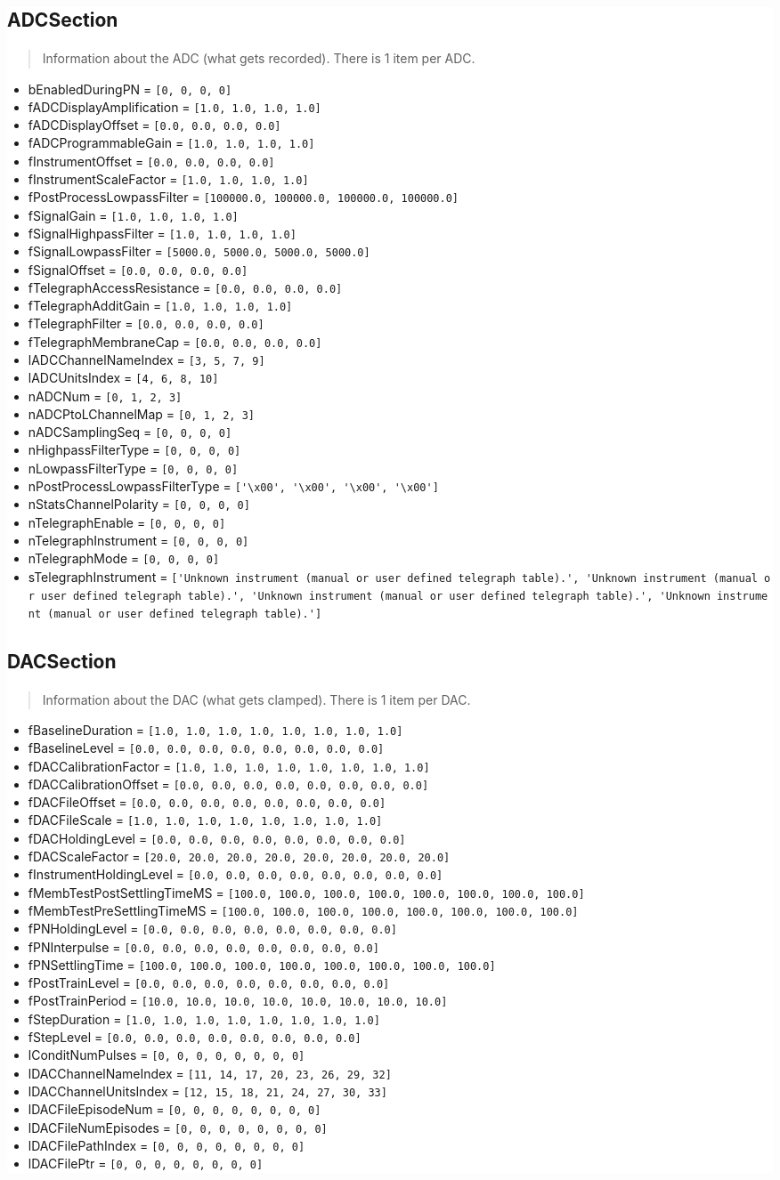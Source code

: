## ADCSection

> Information about the ADC (what gets recorded).     There is 1 item per ADC. 

* bEnabledDuringPN = `[0, 0, 0, 0]`
* fADCDisplayAmplification = `[1.0, 1.0, 1.0, 1.0]`
* fADCDisplayOffset = `[0.0, 0.0, 0.0, 0.0]`
* fADCProgrammableGain = `[1.0, 1.0, 1.0, 1.0]`
* fInstrumentOffset = `[0.0, 0.0, 0.0, 0.0]`
* fInstrumentScaleFactor = `[1.0, 1.0, 1.0, 1.0]`
* fPostProcessLowpassFilter = `[100000.0, 100000.0, 100000.0, 100000.0]`
* fSignalGain = `[1.0, 1.0, 1.0, 1.0]`
* fSignalHighpassFilter = `[1.0, 1.0, 1.0, 1.0]`
* fSignalLowpassFilter = `[5000.0, 5000.0, 5000.0, 5000.0]`
* fSignalOffset = `[0.0, 0.0, 0.0, 0.0]`
* fTelegraphAccessResistance = `[0.0, 0.0, 0.0, 0.0]`
* fTelegraphAdditGain = `[1.0, 1.0, 1.0, 1.0]`
* fTelegraphFilter = `[0.0, 0.0, 0.0, 0.0]`
* fTelegraphMembraneCap = `[0.0, 0.0, 0.0, 0.0]`
* lADCChannelNameIndex = `[3, 5, 7, 9]`
* lADCUnitsIndex = `[4, 6, 8, 10]`
* nADCNum = `[0, 1, 2, 3]`
* nADCPtoLChannelMap = `[0, 1, 2, 3]`
* nADCSamplingSeq = `[0, 0, 0, 0]`
* nHighpassFilterType = `[0, 0, 0, 0]`
* nLowpassFilterType = `[0, 0, 0, 0]`
* nPostProcessLowpassFilterType = `['\x00', '\x00', '\x00', '\x00']`
* nStatsChannelPolarity = `[0, 0, 0, 0]`
* nTelegraphEnable = `[0, 0, 0, 0]`
* nTelegraphInstrument = `[0, 0, 0, 0]`
* nTelegraphMode = `[0, 0, 0, 0]`
* sTelegraphInstrument = `['Unknown instrument (manual or user defined telegraph table).', 'Unknown instrument (manual or user defined telegraph table).', 'Unknown instrument (manual or user defined telegraph table).', 'Unknown instrument (manual or user defined telegraph table).']`

## DACSection

> Information about the DAC (what gets clamped).     There is 1 item per DAC. 

* fBaselineDuration = `[1.0, 1.0, 1.0, 1.0, 1.0, 1.0, 1.0, 1.0]`
* fBaselineLevel = `[0.0, 0.0, 0.0, 0.0, 0.0, 0.0, 0.0, 0.0]`
* fDACCalibrationFactor = `[1.0, 1.0, 1.0, 1.0, 1.0, 1.0, 1.0, 1.0]`
* fDACCalibrationOffset = `[0.0, 0.0, 0.0, 0.0, 0.0, 0.0, 0.0, 0.0]`
* fDACFileOffset = `[0.0, 0.0, 0.0, 0.0, 0.0, 0.0, 0.0, 0.0]`
* fDACFileScale = `[1.0, 1.0, 1.0, 1.0, 1.0, 1.0, 1.0, 1.0]`
* fDACHoldingLevel = `[0.0, 0.0, 0.0, 0.0, 0.0, 0.0, 0.0, 0.0]`
* fDACScaleFactor = `[20.0, 20.0, 20.0, 20.0, 20.0, 20.0, 20.0, 20.0]`
* fInstrumentHoldingLevel = `[0.0, 0.0, 0.0, 0.0, 0.0, 0.0, 0.0, 0.0]`
* fMembTestPostSettlingTimeMS = `[100.0, 100.0, 100.0, 100.0, 100.0, 100.0, 100.0, 100.0]`
* fMembTestPreSettlingTimeMS = `[100.0, 100.0, 100.0, 100.0, 100.0, 100.0, 100.0, 100.0]`
* fPNHoldingLevel = `[0.0, 0.0, 0.0, 0.0, 0.0, 0.0, 0.0, 0.0]`
* fPNInterpulse = `[0.0, 0.0, 0.0, 0.0, 0.0, 0.0, 0.0, 0.0]`
* fPNSettlingTime = `[100.0, 100.0, 100.0, 100.0, 100.0, 100.0, 100.0, 100.0]`
* fPostTrainLevel = `[0.0, 0.0, 0.0, 0.0, 0.0, 0.0, 0.0, 0.0]`
* fPostTrainPeriod = `[10.0, 10.0, 10.0, 10.0, 10.0, 10.0, 10.0, 10.0]`
* fStepDuration = `[1.0, 1.0, 1.0, 1.0, 1.0, 1.0, 1.0, 1.0]`
* fStepLevel = `[0.0, 0.0, 0.0, 0.0, 0.0, 0.0, 0.0, 0.0]`
* lConditNumPulses = `[0, 0, 0, 0, 0, 0, 0, 0]`
* lDACChannelNameIndex = `[11, 14, 17, 20, 23, 26, 29, 32]`
* lDACChannelUnitsIndex = `[12, 15, 18, 21, 24, 27, 30, 33]`
* lDACFileEpisodeNum = `[0, 0, 0, 0, 0, 0, 0, 0]`
* lDACFileNumEpisodes = `[0, 0, 0, 0, 0, 0, 0, 0]`
* lDACFilePathIndex = `[0, 0, 0, 0, 0, 0, 0, 0]`
* lDACFilePtr = `[0, 0, 0, 0, 0, 0, 0, 0]`